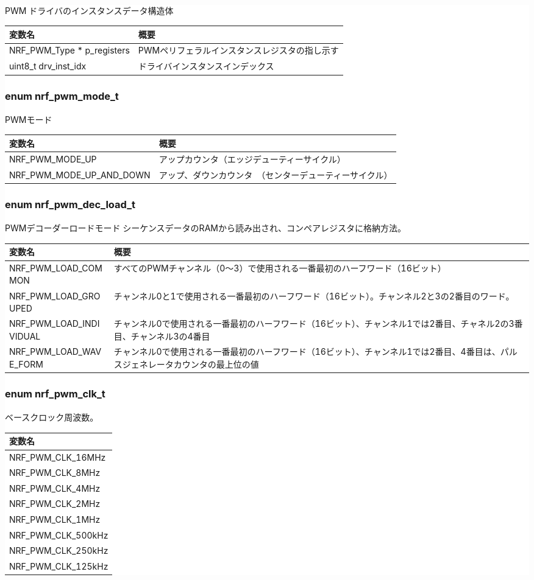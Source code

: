 PWM ドライバのインスタンスデータ構造体

| 変数名 | 概要 |
|:--|:--|
| NRF_PWM_Type * p_registers | PWMペリフェラルインスタンスレジスタの指し示す |
| uint8_t drv_inst_idx |ドライバインスタンスインデックス |


###  enum nrf_pwm_mode_t

PWMモード

| 変数名 | 概要 |
|:--|:--|
|NRF_PWM_MODE_UP|アップカウンタ（エッジデューティーサイクル）|
|NRF_PWM_MODE_UP_AND_DOWN|アップ、ダウンカウンタ　（センターデューティーサイクル）|


###  enum nrf_pwm_dec_load_t

PWMデコーダーロードモード
シーケンスデータのRAMから読み出され、コンペアレジスタに格納方法。

| 変数名 | 概要 |
|:--|:--|
|NRF_PWM_LOAD_COMMON | すべてのPWMチャンネル（0〜3）で使用される一番最初のハーフワード（16ビット）|
|NRF_PWM_LOAD_GROUPED |チャンネル0と1で使用される一番最初のハーフワード（16ビット）。チャンネル2と3の2番目のワード。|
|NRF_PWM_LOAD_INDIVIDUAL |チャンネル0で使用される一番最初のハーフワード（16ビット）、チャンネル1では2番目、チャネル2の3番目、チャンネル3の4番目|
|NRF_PWM_LOAD_WAVE_FORM | チャンネル0で使用される一番最初のハーフワード（16ビット）、チャンネル1では2番目、4番目は、パルスジェネレータカウンタの最上位の値 |

###  enum nrf_pwm_clk_t

ベースクロック周波数。

| 変数名 |
|:--|
|NRF_PWM_CLK_16MHz|
|NRF_PWM_CLK_8MHz|
|NRF_PWM_CLK_4MHz|
|NRF_PWM_CLK_2MHz|
|NRF_PWM_CLK_1MHz|
|NRF_PWM_CLK_500kHz|
|NRF_PWM_CLK_250kHz|
|NRF_PWM_CLK_125kHz|
